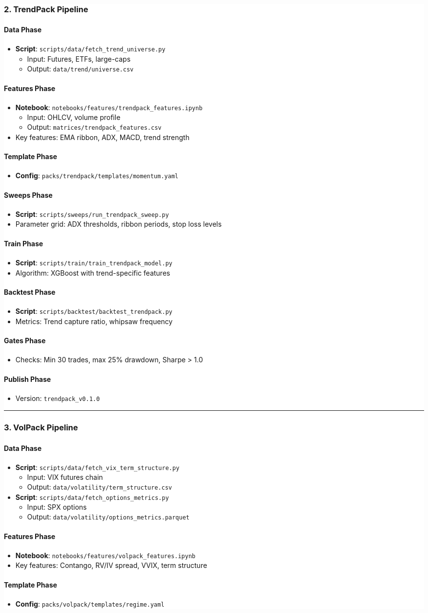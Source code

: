 
### 2. TrendPack Pipeline

#### Data Phase
- **Script**: `scripts/data/fetch_trend_universe.py`
  - Input: Futures, ETFs, large-caps
  - Output: `data/trend/universe.csv`

#### Features Phase
- **Notebook**: `notebooks/features/trendpack_features.ipynb`
  - Input: OHLCV, volume profile
  - Output: `matrices/trendpack_features.csv`
- Key features: EMA ribbon, ADX, MACD, trend strength

#### Template Phase
- **Config**: `packs/trendpack/templates/momentum.yaml`

#### Sweeps Phase
- **Script**: `scripts/sweeps/run_trendpack_sweep.py`
- Parameter grid: ADX thresholds, ribbon periods, stop loss levels

#### Train Phase
- **Script**: `scripts/train/train_trendpack_model.py`
- Algorithm: XGBoost with trend-specific features

#### Backtest Phase
- **Script**: `scripts/backtest/backtest_trendpack.py`
- Metrics: Trend capture ratio, whipsaw frequency

#### Gates Phase
- Checks: Min 30 trades, max 25% drawdown, Sharpe > 1.0

#### Publish Phase
- Version: `trendpack_v0.1.0`

---

### 3. VolPack Pipeline

#### Data Phase
- **Script**: `scripts/data/fetch_vix_term_structure.py`
  - Input: VIX futures chain
  - Output: `data/volatility/term_structure.csv`
- **Script**: `scripts/data/fetch_options_metrics.py`
  - Input: SPX options
  - Output: `data/volatility/options_metrics.parquet`

#### Features Phase
- **Notebook**: `notebooks/features/volpack_features.ipynb`
- Key features: Contango, RV/IV spread, VVIX, term structure

#### Template Phase
- **Config**: `packs/volpack/templates/regime.yaml`

